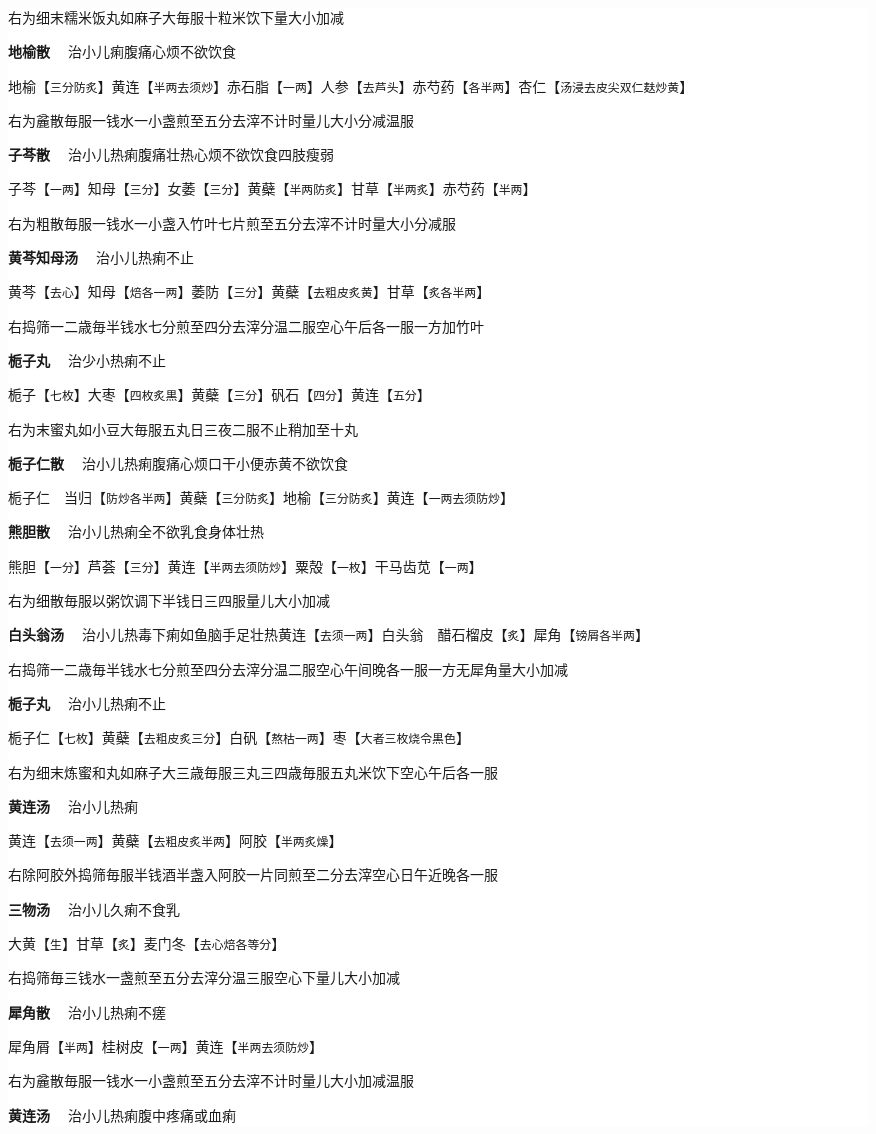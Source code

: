 右为细末糯米饭丸如麻子大毎服十粒米饮下量大小加减  

**地榆散** 　治小儿痢腹痛心烦不欲饮食  

地榆【`三分防炙`】黄连【`半两去须炒`】赤石脂【`一两`】人参【`去芦头`】赤芍药【`各半两`】杏仁【`汤浸去皮尖双仁麸炒黄`】  

右为麄散毎服一钱水一小盏煎至五分去滓不计时量儿大小分减温服  

**子芩散** 　治小儿热痢腹痛壮热心烦不欲饮食四肢瘦弱  

子芩【`一两`】知母【`三分`】女萎【`三分`】黄蘗【`半两防炙`】甘草【`半两炙`】赤芍药【`半两`】  

右为粗散毎服一钱水一小盏入竹叶七片煎至五分去滓不计时量大小分减服  

**黄芩知母汤** 　治小儿热痢不止  

黄芩【`去心`】知母【`焙各一两`】萎防【`三分`】黄蘗【`去粗皮炙黄`】甘草【`炙各半两`】  

右捣筛一二歳毎半钱水七分煎至四分去滓分温二服空心午后各一服一方加竹叶  

**栀子丸** 　治少小热痢不止  

栀子【`七枚`】大枣【`四枚炙黒`】黄蘗【`三分`】矾石【`四分`】黄连【`五分`】  

右为末蜜丸如小豆大毎服五丸日三夜二服不止稍加至十丸  

**栀子仁散** 　治小儿热痢腹痛心烦口干小便赤黄不欲饮食  

栀子仁　当归【`防炒各半两`】黄蘗【`三分防炙`】地榆【`三分防炙`】黄连【`一两去须防炒`】  

**熊胆散** 　治小儿热痢全不欲乳食身体壮热  

熊胆【`一分`】芦荟【`三分`】黄连【`半两去须防炒`】粟殻【`一枚`】干马齿苋【`一两`】  

右为细散毎服以粥饮调下半钱日三四服量儿大小加减  

**白头翁汤** 　治小儿热毒下痢如鱼脑手足壮热黄连【`去须一两`】白头翁　醋石榴皮【`炙`】犀角【`镑屑各半两`】  

右捣筛一二歳毎半钱水七分煎至四分去滓分温二服空心午间晚各一服一方无犀角量大小加减  

**栀子丸** 　治小儿热痢不止  

栀子仁【`七枚`】黄蘗【`去粗皮炙三分`】白矾【`熬枯一两`】枣【`大者三枚烧令黒色`】  

右为细末炼蜜和丸如麻子大三歳毎服三丸三四歳毎服五丸米饮下空心午后各一服  

**黄连汤** 　治小儿热痢  

黄连【`去须一两`】黄蘗【`去粗皮炙半两`】阿胶【`半两炙燥`】  

右除阿胶外捣筛毎服半钱酒半盏入阿胶一片同煎至二分去滓空心日午近晚各一服  

**三物汤** 　治小儿久痢不食乳  

大黄【`生`】甘草【`炙`】麦门冬【`去心焙各等分`】  

右捣筛毎三钱水一盏煎至五分去滓分温三服空心下量儿大小加减  

**犀角散** 　治小儿热痢不瘥  

犀角屑【`半两`】桂树皮【`一两`】黄连【`半两去须防炒`】  

右为麄散毎服一钱水一小盏煎至五分去滓不计时量儿大小加减温服  

**黄连汤** 　治小儿热痢腹中疼痛或血痢  
